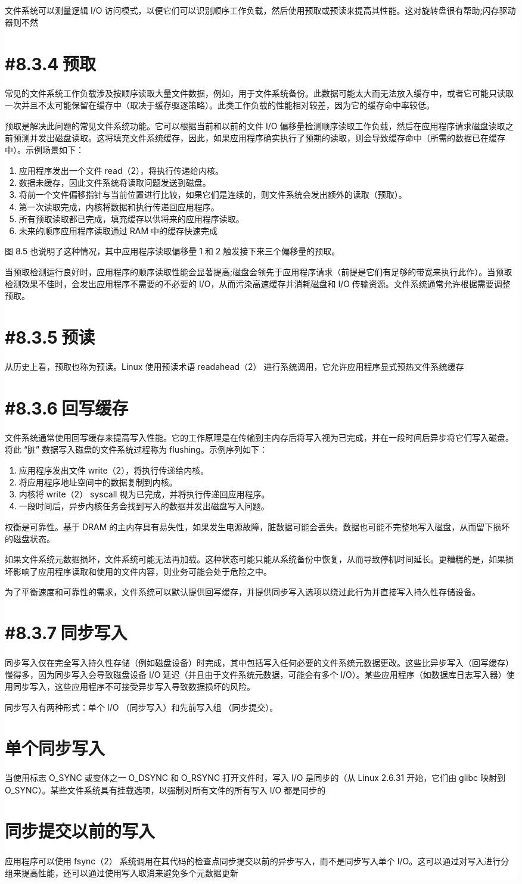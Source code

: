 文件系统可以测量逻辑 I/O 访问模式，以便它们可以识别顺序工作负载，然后使用预取或预读来提高其性能。这对旋转盘很有帮助;闪存驱动器则不然

# #8.3.4 预取
常见的文件系统工作负载涉及按顺序读取大量文件数据，例如，用于文件系统备份。此数据可能太大而无法放入缓存中，或者它可能只读取一次并且不太可能保留在缓存中（取决于缓存驱逐策略）。此类工作负载的性能相对较差，因为它的缓存命中率较低。

预取是解决此问题的常见文件系统功能。它可以根据当前和以前的文件 I/O 偏移量检测顺序读取工作负载，然后在应用程序请求磁盘读取之前预测并发出磁盘读取。这将填充文件系统缓存，因此，如果应用程序确实执行了预期的读取，则会导致缓存命中（所需的数据已在缓存中）。示例场景如下：

1. 应用程序发出一个文件 read（2），将执行传递给内核。
2. 数据未缓存，因此文件系统将读取问题发送到磁盘。
3. 将前一个文件偏移指针与当前位置进行比较，如果它们是连续的，则文件系统会发出额外的读取（预取）。
4. 第一次读取完成，内核将数据和执行传递回应用程序。
5. 所有预取读取都已完成，填充缓存以供将来的应用程序读取。
6. 未来的顺序应用程序读取通过 RAM 中的缓存快速完成

图 8.5 也说明了这种情况，其中应用程序读取偏移量 1 和 2 触发接下来三个偏移量的预取。

当预取检测运行良好时，应用程序的顺序读取性能会显著提高;磁盘会领先于应用程序请求（前提是它们有足够的带宽来执行此作）。当预取检测效果不佳时，会发出应用程序不需要的不必要的 I/O，从而污染高速缓存并消耗磁盘和 I/O 传输资源。文件系统通常允许根据需要调整预取。

# #8.3.5 预读
从历史上看，预取也称为预读。Linux 使用预读术语 readahead（2） 进行系统调用，它允许应用程序显式预热文件系统缓存

# #8.3.6 回写缓存
文件系统通常使用回写缓存来提高写入性能。它的工作原理是在传输到主内存后将写入视为已完成，并在一段时间后异步将它们写入磁盘。将此 “脏” 数据写入磁盘的文件系统过程称为 flushing。示例序列如下：

1. 应用程序发出文件 write（2），将执行传递给内核。
2. 将应用程序地址空间中的数据复制到内核。
3. 内核将 write（2） syscall 视为已完成，并将执行传递回应用程序。
4. 一段时间后，异步内核任务会找到写入的数据并发出磁盘写入问题。

权衡是可靠性。基于 DRAM 的主内存具有易失性，如果发生电源故障，脏数据可能会丢失。数据也可能不完整地写入磁盘，从而留下损坏的磁盘状态。

如果文件系统元数据损坏，文件系统可能无法再加载。这种状态可能只能从系统备份中恢复，从而导致停机时间延长。更糟糕的是，如果损坏影响了应用程序读取和使用的文件内容，则业务可能会处于危险之中。

为了平衡速度和可靠性的需求，文件系统可以默认提供回写缓存，并提供同步写入选项以绕过此行为并直接写入持久性存储设备。

# #8.3.7 同步写入
同步写入仅在完全写入持久性存储（例如磁盘设备）时完成，其中包括写入任何必要的文件系统元数据更改。这些比异步写入（回写缓存）慢得多，因为同步写入会导致磁盘设备 I/O 延迟（并且由于文件系统元数据，可能会有多个 I/O）。某些应用程序（如数据库日志写入器）使用同步写入，这些应用程序不可接受异步写入导致数据损坏的风险。

同步写入有两种形式：单个 I/O （同步写入）和先前写入组 （同步提交）。

# 单个同步写入
当使用标志 O_SYNC 或变体之一 O_DSYNC 和 O_RSYNC 打开文件时，写入 I/O 是同步的（从 Linux 2.6.31 开始，它们由 glibc 映射到 O_SYNC）。某些文件系统具有挂载选项，以强制对所有文件的所有写入 I/O 都是同步的

# 同步提交以前的写入
应用程序可以使用 fsync（2） 系统调用在其代码的检查点同步提交以前的异步写入，而不是同步写入单个 I/O。这可以通过对写入进行分组来提高性能，还可以通过使用写入取消来避免多个元数据更新
